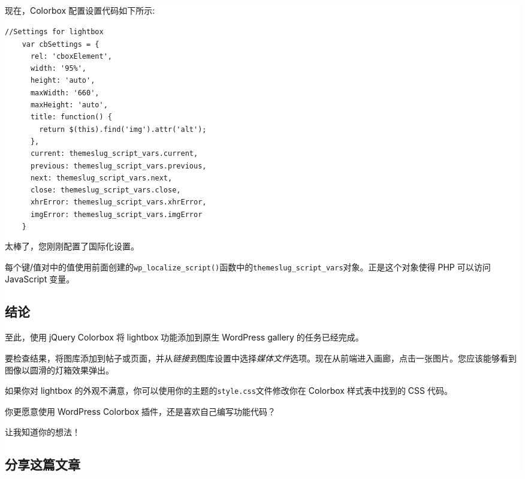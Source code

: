 现在，Colorbox 配置设置代码如下所示:

```
//Settings for lightbox
    var cbSettings = {
      rel: 'cboxElement',
      width: '95%',
      height: 'auto',
      maxWidth: '660',
      maxHeight: 'auto',
      title: function() {
    	return $(this).find('img').attr('alt');
      },
      current: themeslug_script_vars.current,
      previous: themeslug_script_vars.previous,
      next: themeslug_script_vars.next,
      close: themeslug_script_vars.close,
      xhrError: themeslug_script_vars.xhrError,
      imgError: themeslug_script_vars.imgError
    }
```

太棒了，您刚刚配置了国际化设置。

每个键/值对中的值使用前面创建的`wp_localize_script()`函数中的`themeslug_script_vars`对象。正是这个对象使得 PHP 可以访问 JavaScript 变量。

## 结论

至此，使用 jQuery Colorbox 将 lightbox 功能添加到原生 WordPress gallery 的任务已经完成。

要检查结果，将图库添加到帖子或页面，并从*链接到*图库设置中选择*媒体文件*选项。现在从前端进入画廊，点击一张图片。您应该能够看到图像以圆滑的灯箱效果弹出。

如果你对 lightbox 的外观不满意，你可以使用你的主题的`style.css`文件修改你在 Colorbox 样式表中找到的 CSS 代码。

你更愿意使用 WordPress Colorbox 插件，还是喜欢自己编写功能代码？

让我知道你的想法！

## 分享这篇文章
